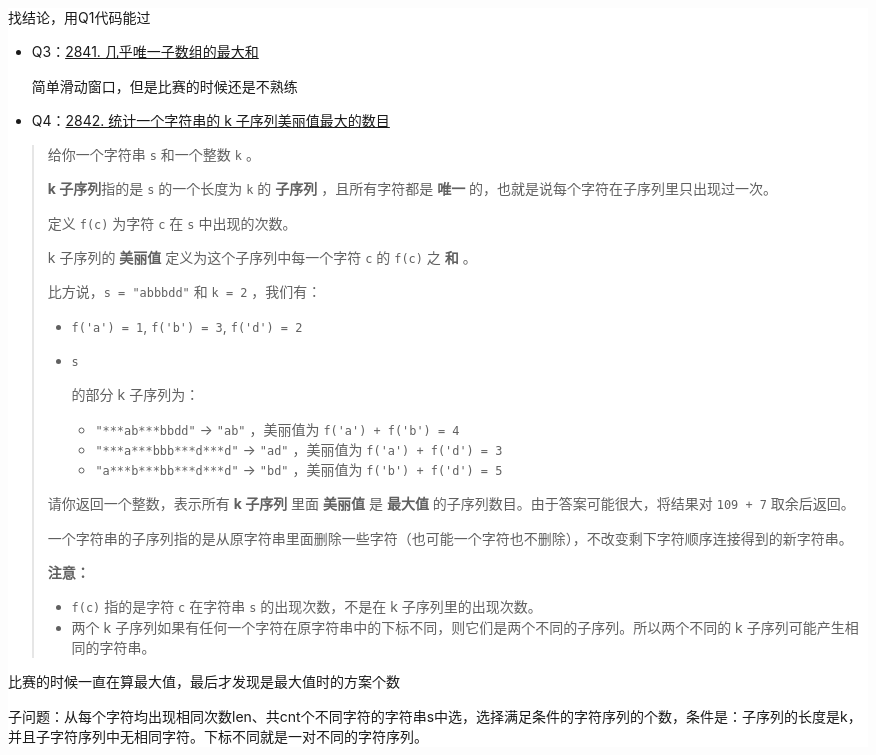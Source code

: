   找结论，用Q1代码能过

- Q3：[2841. 几乎唯一子数组的最大和](https://leetcode.cn/problems/maximum-sum-of-almost-unique-subarray/)

  简单滑动窗口，但是比赛的时候还是不熟练

- Q4：[2842. 统计一个字符串的 k 子序列美丽值最大的数目](https://leetcode.cn/problems/count-k-subsequences-of-a-string-with-maximum-beauty/)

> 给你一个字符串 `s` 和一个整数 `k` 。
>
> **k 子序列**指的是 `s` 的一个长度为 `k` 的 **子序列** ，且所有字符都是 **唯一** 的，也就是说每个字符在子序列里只出现过一次。
>
> 定义 `f(c)` 为字符 `c` 在 `s` 中出现的次数。
>
> k 子序列的 **美丽值** 定义为这个子序列中每一个字符 `c` 的 `f(c)` 之 **和** 。
>
> 比方说，`s = "abbbdd"` 和 `k = 2` ，我们有：
>
> - `f('a') = 1`, `f('b') = 3`, `f('d') = 2`
>
> - ```
>   s
>   ```
>
>    的部分 k 子序列为：
>
>   - `"***ab***bbdd"` -> `"ab"` ，美丽值为 `f('a') + f('b') = 4`
>   - `"***a***bbb***d***d"` -> `"ad"` ，美丽值为 `f('a') + f('d') = 3`
>   - `"a***b***bb***d***d"` -> `"bd"` ，美丽值为 `f('b') + f('d') = 5`
>
> 请你返回一个整数，表示所有 **k 子序列** 里面 **美丽值** 是 **最大值** 的子序列数目。由于答案可能很大，将结果对 `109 + 7` 取余后返回。
>
> 一个字符串的子序列指的是从原字符串里面删除一些字符（也可能一个字符也不删除），不改变剩下字符顺序连接得到的新字符串。
>
> **注意：**
>
> - `f(c)` 指的是字符 `c` 在字符串 `s` 的出现次数，不是在 k 子序列里的出现次数。
> - 两个 k 子序列如果有任何一个字符在原字符串中的下标不同，则它们是两个不同的子序列。所以两个不同的 k 子序列可能产生相同的字符串。

比赛的时候一直在算最大值，最后才发现是最大值时的方案个数

子问题：从每个字符均出现相同次数len、共cnt个不同字符的字符串s中选，选择满足条件的字符序列的个数，条件是：子序列的长度是k，并且子字符序列中无相同字符。下标不同就是一对不同的字符序列。
